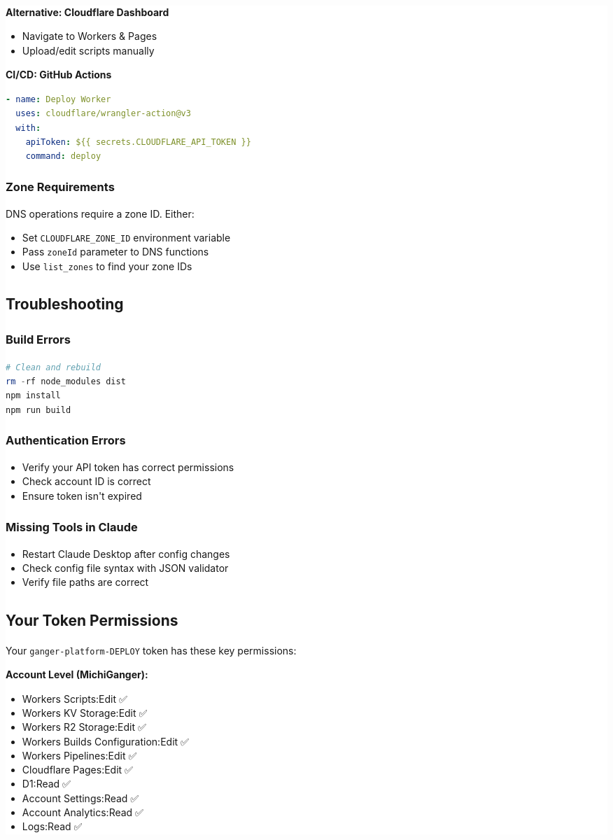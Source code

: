 **Alternative: Cloudflare Dashboard**
- Navigate to Workers & Pages
- Upload/edit scripts manually

**CI/CD: GitHub Actions**
```yaml
- name: Deploy Worker
  uses: cloudflare/wrangler-action@v3
  with:
    apiToken: ${{ secrets.CLOUDFLARE_API_TOKEN }}
    command: deploy
```

### Zone Requirements
DNS operations require a zone ID. Either:
- Set `CLOUDFLARE_ZONE_ID` environment variable
- Pass `zoneId` parameter to DNS functions
- Use `list_zones` to find your zone IDs

## Troubleshooting

### Build Errors
```powershell
# Clean and rebuild
rm -rf node_modules dist
npm install
npm run build
```

### Authentication Errors
- Verify your API token has correct permissions
- Check account ID is correct
- Ensure token isn't expired

### Missing Tools in Claude
- Restart Claude Desktop after config changes
- Check config file syntax with JSON validator
- Verify file paths are correct

## Your Token Permissions

Your `ganger-platform-DEPLOY` token has these key permissions:

**Account Level (MichiGanger):**
- Workers Scripts:Edit ✅
- Workers KV Storage:Edit ✅  
- Workers R2 Storage:Edit ✅
- Workers Builds Configuration:Edit ✅
- Workers Pipelines:Edit ✅
- Cloudflare Pages:Edit ✅
- D1:Read ✅
- Account Settings:Read ✅
- Account Analytics:Read ✅
- Logs:Read ✅
